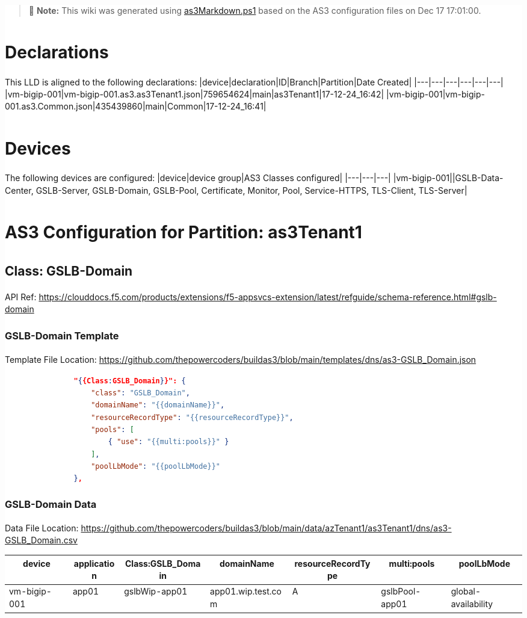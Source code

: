 > :memo: **Note:** This wiki was generated using [as3Markdown.ps1](https://github.com/thepowercoders/buildas3/blob/main/as3Markdown.ps1) based on the AS3 configuration files on Dec 17 17:01:00.

# Declarations
This LLD is aligned to the following declarations:
|device|declaration|ID|Branch|Partition|Date Created|
|---|---|---|---|---|---|
|vm-bigip-001|vm-bigip-001.as3.as3Tenant1.json|759654624|main|as3Tenant1|17-12-24_16:42|
|vm-bigip-001|vm-bigip-001.as3.Common.json|435439860|main|Common|17-12-24_16:41|
# Devices
The following devices are configured:
|device|device group|AS3 Classes configured|
|---|---|---|
|vm-bigip-001||GSLB-Data-Center, GSLB-Server, GSLB-Domain, GSLB-Pool, Certificate, Monitor, Pool, Service-HTTPS, TLS-Client, TLS-Server|
# AS3 Configuration for Partition: as3Tenant1


## Class: GSLB-Domain

API Ref: https://clouddocs.f5.com/products/extensions/f5-appsvcs-extension/latest/refguide/schema-reference.html#gslb-domain

### GSLB-Domain Template

Template File Location: https://github.com/thepowercoders/buildas3/blob/main/templates/dns/as3-GSLB_Domain.json

```json
				"{{Class:GSLB_Domain}}": {
					"class": "GSLB_Domain",
					"domainName": "{{domainName}}",
					"resourceRecordType": "{{resourceRecordType}}",
					"pools": [
						{ "use": "{{multi:pools}}" }
					],
					"poolLbMode": "{{poolLbMode}}"
				},
```

### GSLB-Domain Data

Data File Location: https://github.com/thepowercoders/buildas3/blob/main/data/azTenant1/as3Tenant1/dns/as3-GSLB_Domain.csv

|device|application|Class:GSLB_Domain|domainName|resourceRecordType|multi:pools|poolLbMode|
|---|---|---|---|---|---|---|
vm-bigip-001|app01|gslbWip-app01|app01.wip.test.com|A|gslbPool-app01|global-availability
